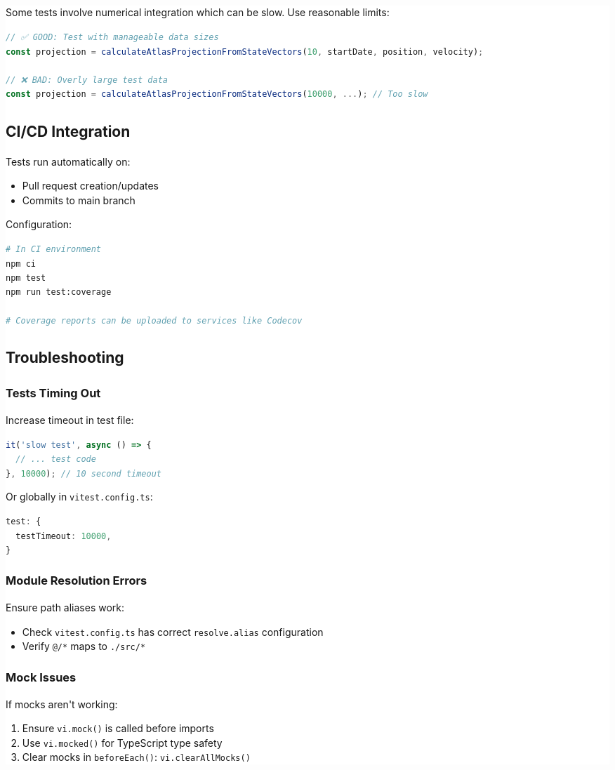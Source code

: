 Some tests involve numerical integration which can be slow. Use reasonable limits:

```typescript
// ✅ GOOD: Test with manageable data sizes
const projection = calculateAtlasProjectionFromStateVectors(10, startDate, position, velocity);

// ❌ BAD: Overly large test data
const projection = calculateAtlasProjectionFromStateVectors(10000, ...); // Too slow
```

## CI/CD Integration

Tests run automatically on:
- Pull request creation/updates
- Commits to main branch

Configuration:
```bash
# In CI environment
npm ci
npm test
npm run test:coverage

# Coverage reports can be uploaded to services like Codecov
```

## Troubleshooting

### Tests Timing Out

Increase timeout in test file:

```typescript
it('slow test', async () => {
  // ... test code
}, 10000); // 10 second timeout
```

Or globally in `vitest.config.ts`:

```typescript
test: {
  testTimeout: 10000,
}
```

### Module Resolution Errors

Ensure path aliases work:
- Check `vitest.config.ts` has correct `resolve.alias` configuration
- Verify `@/*` maps to `./src/*`

### Mock Issues

If mocks aren't working:
1. Ensure `vi.mock()` is called before imports
2. Use `vi.mocked()` for TypeScript type safety
3. Clear mocks in `beforeEach()`: `vi.clearAllMocks()`
